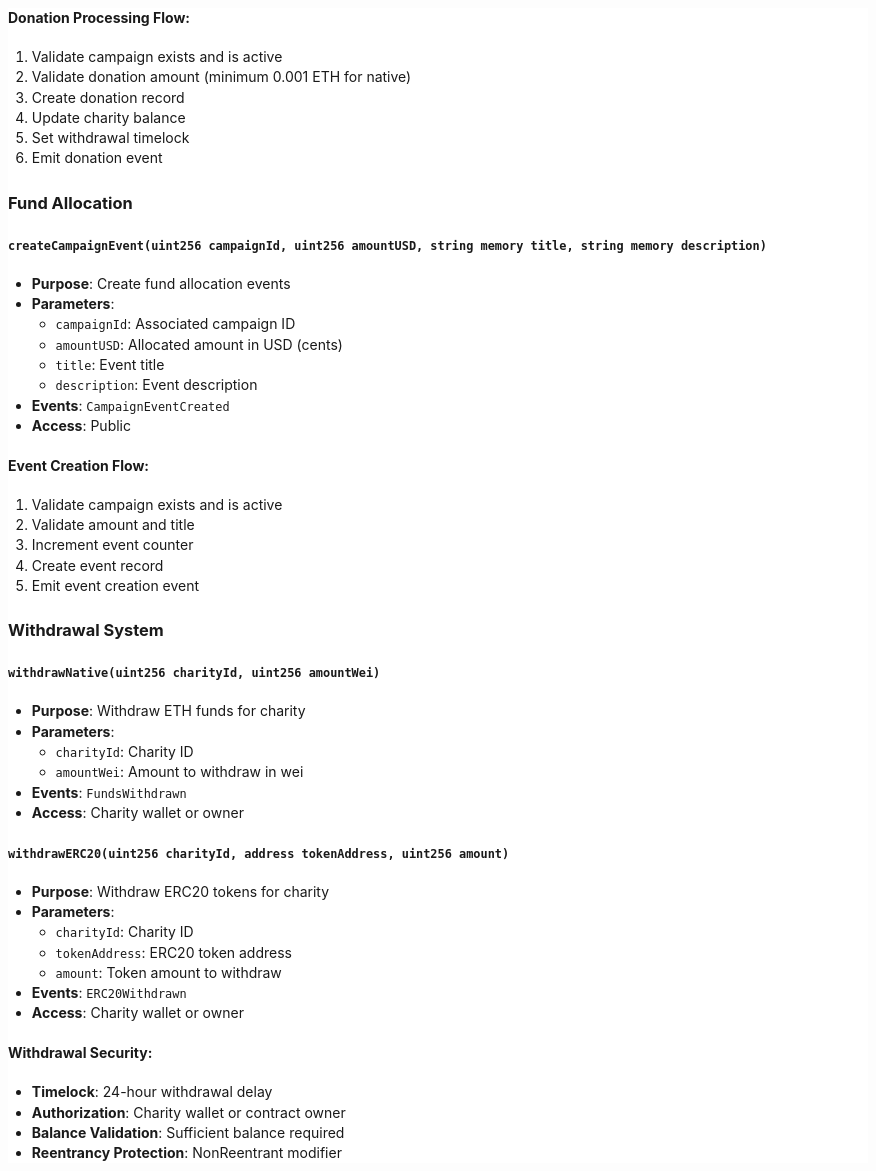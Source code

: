 #### Donation Processing Flow:
1. Validate campaign exists and is active
2. Validate donation amount (minimum 0.001 ETH for native)
3. Create donation record
4. Update charity balance
5. Set withdrawal timelock
6. Emit donation event

### Fund Allocation

#### `createCampaignEvent(uint256 campaignId, uint256 amountUSD, string memory title, string memory description)`
- **Purpose**: Create fund allocation events
- **Parameters**:
  - `campaignId`: Associated campaign ID
  - `amountUSD`: Allocated amount in USD (cents)
  - `title`: Event title
  - `description`: Event description
- **Events**: `CampaignEventCreated`
- **Access**: Public

#### Event Creation Flow:
1. Validate campaign exists and is active
2. Validate amount and title
3. Increment event counter
4. Create event record
5. Emit event creation event

### Withdrawal System

#### `withdrawNative(uint256 charityId, uint256 amountWei)`
- **Purpose**: Withdraw ETH funds for charity
- **Parameters**:
  - `charityId`: Charity ID
  - `amountWei`: Amount to withdraw in wei
- **Events**: `FundsWithdrawn`
- **Access**: Charity wallet or owner

#### `withdrawERC20(uint256 charityId, address tokenAddress, uint256 amount)`
- **Purpose**: Withdraw ERC20 tokens for charity
- **Parameters**:
  - `charityId`: Charity ID
  - `tokenAddress`: ERC20 token address
  - `amount`: Token amount to withdraw
- **Events**: `ERC20Withdrawn`
- **Access**: Charity wallet or owner

#### Withdrawal Security:
- **Timelock**: 24-hour withdrawal delay
- **Authorization**: Charity wallet or contract owner
- **Balance Validation**: Sufficient balance required
- **Reentrancy Protection**: NonReentrant modifier
